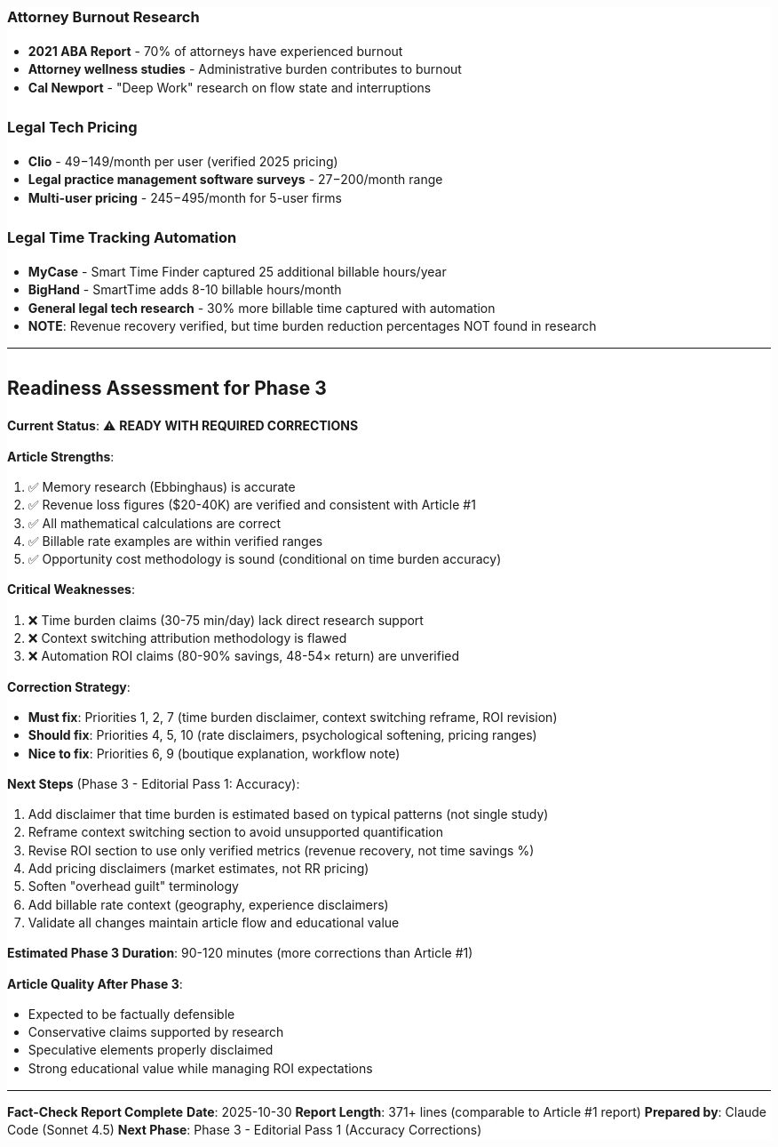 ### Attorney Burnout Research
- **2021 ABA Report** - 70% of attorneys have experienced burnout
- **Attorney wellness studies** - Administrative burden contributes to burnout
- **Cal Newport** - "Deep Work" research on flow state and interruptions

### Legal Tech Pricing
- **Clio** - $49-$149/month per user (verified 2025 pricing)
- **Legal practice management software surveys** - $27-$200/month range
- **Multi-user pricing** - $245-$495/month for 5-user firms

### Legal Time Tracking Automation
- **MyCase** - Smart Time Finder captured 25 additional billable hours/year
- **BigHand** - SmartTime adds 8-10 billable hours/month
- **General legal tech research** - 30% more billable time captured with automation
- **NOTE**: Revenue recovery verified, but time burden reduction percentages NOT found in research

---

## Readiness Assessment for Phase 3

**Current Status**: ⚠️ **READY WITH REQUIRED CORRECTIONS**

**Article Strengths**:
1. ✅ Memory research (Ebbinghaus) is accurate
2. ✅ Revenue loss figures ($20-40K) are verified and consistent with Article #1
3. ✅ All mathematical calculations are correct
4. ✅ Billable rate examples are within verified ranges
5. ✅ Opportunity cost methodology is sound (conditional on time burden accuracy)

**Critical Weaknesses**:
1. ❌ Time burden claims (30-75 min/day) lack direct research support
2. ❌ Context switching attribution methodology is flawed
3. ❌ Automation ROI claims (80-90% savings, 48-54× return) are unverified

**Correction Strategy**:
- **Must fix**: Priorities 1, 2, 7 (time burden disclaimer, context switching reframe, ROI revision)
- **Should fix**: Priorities 4, 5, 10 (rate disclaimers, psychological softening, pricing ranges)
- **Nice to fix**: Priorities 6, 9 (boutique explanation, workflow note)

**Next Steps** (Phase 3 - Editorial Pass 1: Accuracy):
1. Add disclaimer that time burden is estimated based on typical patterns (not single study)
2. Reframe context switching section to avoid unsupported quantification
3. Revise ROI section to use only verified metrics (revenue recovery, not time savings %)
4. Add pricing disclaimers (market estimates, not RR pricing)
5. Soften "overhead guilt" terminology
6. Add billable rate context (geography, experience disclaimers)
7. Validate all changes maintain article flow and educational value

**Estimated Phase 3 Duration**: 90-120 minutes (more corrections than Article #1)

**Article Quality After Phase 3**:
- Expected to be factually defensible
- Conservative claims supported by research
- Speculative elements properly disclaimed
- Strong educational value while managing ROI expectations

---

**Fact-Check Report Complete**
**Date**: 2025-10-30
**Report Length**: 371+ lines (comparable to Article #1 report)
**Prepared by**: Claude Code (Sonnet 4.5)
**Next Phase**: Phase 3 - Editorial Pass 1 (Accuracy Corrections)
